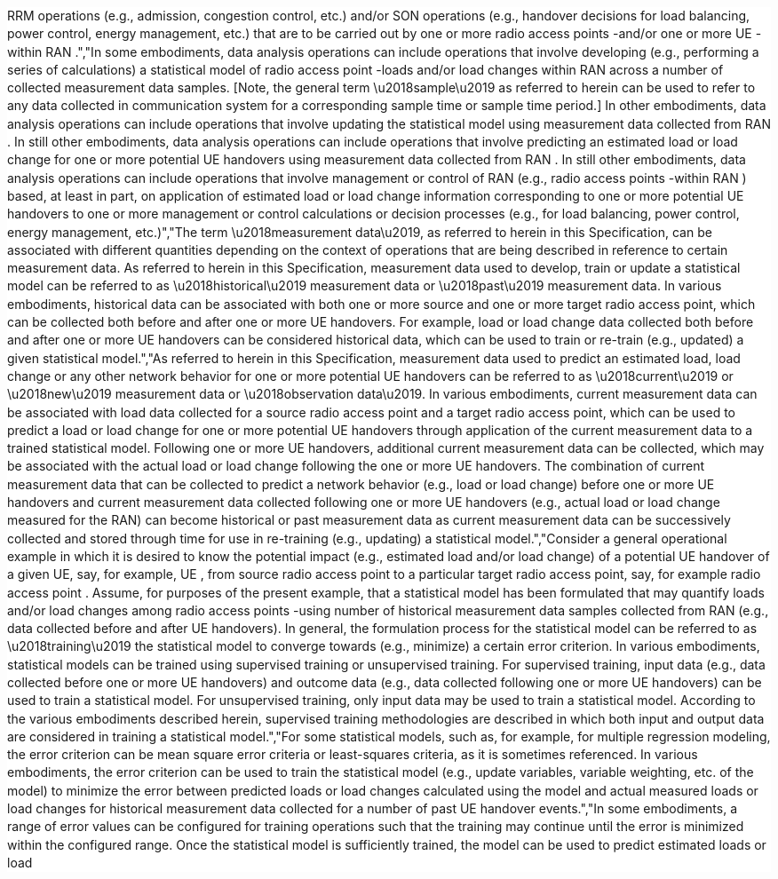 RRM operations (e.g., admission, congestion control, etc.) and\/or SON operations (e.g., handover decisions for load balancing, power control, energy management, etc.) that are to be carried out by one or more radio access points -and\/or one or more UE -within RAN .","In some embodiments, data analysis operations can include operations that involve developing (e.g., performing a series of calculations) a statistical model of radio access point -loads and\/or load changes within RAN  across a number of collected measurement data samples. [Note, the general term \u2018sample\u2019 as referred to herein can be used to refer to any data collected in communication system  for a corresponding sample time or sample time period.] In other embodiments, data analysis operations can include operations that involve updating the statistical model using measurement data collected from RAN . In still other embodiments, data analysis operations can include operations that involve predicting an estimated load or load change for one or more potential UE handovers using measurement data collected from RAN . In still other embodiments, data analysis operations can include operations that involve management or control of RAN  (e.g., radio access points -within RAN ) based, at least in part, on application of estimated load or load change information corresponding to one or more potential UE handovers to one or more management or control calculations or decision processes (e.g., for load balancing, power control, energy management, etc.)","The term \u2018measurement data\u2019, as referred to herein in this Specification, can be associated with different quantities depending on the context of operations that are being described in reference to certain measurement data. As referred to herein in this Specification, measurement data used to develop, train or update a statistical model can be referred to as \u2018historical\u2019 measurement data or \u2018past\u2019 measurement data. In various embodiments, historical data can be associated with both one or more source and one or more target radio access point, which can be collected both before and after one or more UE handovers. For example, load or load change data collected both before and after one or more UE handovers can be considered historical data, which can be used to train or re-train (e.g., updated) a given statistical model.","As referred to herein in this Specification, measurement data used to predict an estimated load, load change or any other network behavior for one or more potential UE handovers can be referred to as \u2018current\u2019 or \u2018new\u2019 measurement data or \u2018observation data\u2019. In various embodiments, current measurement data can be associated with load data collected for a source radio access point and a target radio access point, which can be used to predict a load or load change for one or more potential UE handovers through application of the current measurement data to a trained statistical model. Following one or more UE handovers, additional current measurement data can be collected, which may be associated with the actual load or load change following the one or more UE handovers. The combination of current measurement data that can be collected to predict a network behavior (e.g., load or load change) before one or more UE handovers and current measurement data collected following one or more UE handovers (e.g., actual load or load change measured for the RAN) can become historical or past measurement data as current measurement data can be successively collected and stored through time for use in re-training (e.g., updating) a statistical model.","Consider a general operational example in which it is desired to know the potential impact (e.g., estimated load and\/or load change) of a potential UE handover of a given UE, say, for example, UE , from source radio access point to a particular target radio access point, say, for example radio access point . Assume, for purposes of the present example, that a statistical model has been formulated that may quantify loads and\/or load changes among radio access points -using number of historical measurement data samples collected from RAN  (e.g., data collected before and after UE handovers). In general, the formulation process for the statistical model can be referred to as \u2018training\u2019 the statistical model to converge towards (e.g., minimize) a certain error criterion. In various embodiments, statistical models can be trained using supervised training or unsupervised training. For supervised training, input data (e.g., data collected before one or more UE handovers) and outcome data (e.g., data collected following one or more UE handovers) can be used to train a statistical model. For unsupervised training, only input data may be used to train a statistical model. According to the various embodiments described herein, supervised training methodologies are described in which both input and output data are considered in training a statistical model.","For some statistical models, such as, for example, for multiple regression modeling, the error criterion can be mean square error criteria or least-squares criteria, as it is sometimes referenced. In various embodiments, the error criterion can be used to train the statistical model (e.g., update variables, variable weighting, etc. of the model) to minimize the error between predicted loads or load changes calculated using the model and actual measured loads or load changes for historical measurement data collected for a number of past UE handover events.","In some embodiments, a range of error values can be configured for training operations such that the training may continue until the error is minimized within the configured range. Once the statistical model is sufficiently trained, the model can be used to predict estimated loads or load